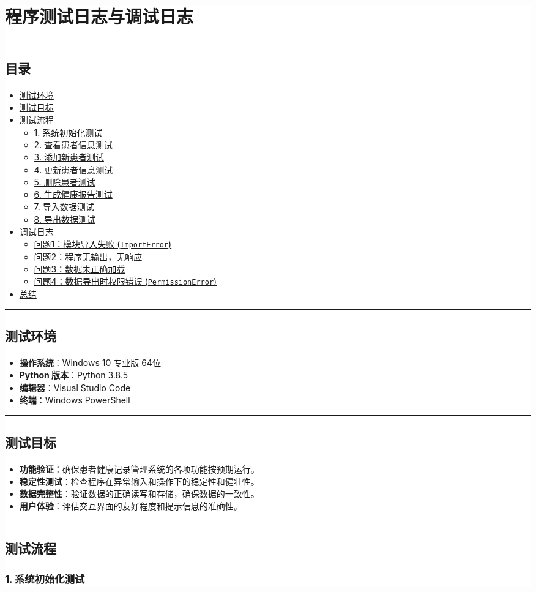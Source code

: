 # 程序测试日志与调试日志

------

## 目录

- [测试环境](https://chatgpt.com/c/6747e557-ba48-8008-8276-46294619eba6#测试环境)
- [测试目标](https://chatgpt.com/c/6747e557-ba48-8008-8276-46294619eba6#测试目标)
- 测试流程
  - [1. 系统初始化测试](https://chatgpt.com/c/6747e557-ba48-8008-8276-46294619eba6#1-系统初始化测试)
  - [2. 查看患者信息测试](https://chatgpt.com/c/6747e557-ba48-8008-8276-46294619eba6#2-查看患者信息测试)
  - [3. 添加新患者测试](https://chatgpt.com/c/6747e557-ba48-8008-8276-46294619eba6#3-添加新患者测试)
  - [4. 更新患者信息测试](https://chatgpt.com/c/6747e557-ba48-8008-8276-46294619eba6#4-更新患者信息测试)
  - [5. 删除患者测试](https://chatgpt.com/c/6747e557-ba48-8008-8276-46294619eba6#5-删除患者测试)
  - [6. 生成健康报告测试](https://chatgpt.com/c/6747e557-ba48-8008-8276-46294619eba6#6-生成健康报告测试)
  - [7. 导入数据测试](https://chatgpt.com/c/6747e557-ba48-8008-8276-46294619eba6#7-导入数据测试)
  - [8. 导出数据测试](https://chatgpt.com/c/6747e557-ba48-8008-8276-46294619eba6#8-导出数据测试)
- 调试日志
  - [问题1：模块导入失败 (`ImportError`)](https://chatgpt.com/c/6747e557-ba48-8008-8276-46294619eba6#问题1模块导入失败-importerror)
  - [问题2：程序无输出，无响应](https://chatgpt.com/c/6747e557-ba48-8008-8276-46294619eba6#问题2程序无输出无响应)
  - [问题3：数据未正确加载](https://chatgpt.com/c/6747e557-ba48-8008-8276-46294619eba6#问题3数据未正确加载)
  - [问题4：数据导出时权限错误 (`PermissionError`)](https://chatgpt.com/c/6747e557-ba48-8008-8276-46294619eba6#问题4数据导出时权限错误-permissionerror)
- [总结](https://chatgpt.com/c/6747e557-ba48-8008-8276-46294619eba6#总结)

------

## 测试环境

- **操作系统**：Windows 10 专业版 64位
- **Python 版本**：Python 3.8.5
- **编辑器**：Visual Studio Code
- **终端**：Windows PowerShell

------

## 测试目标

- **功能验证**：确保患者健康记录管理系统的各项功能按预期运行。
- **稳定性测试**：检查程序在异常输入和操作下的稳定性和健壮性。
- **数据完整性**：验证数据的正确读写和存储，确保数据的一致性。
- **用户体验**：评估交互界面的友好程度和提示信息的准确性。

------

## 测试流程

### **1. 系统初始化测试**
